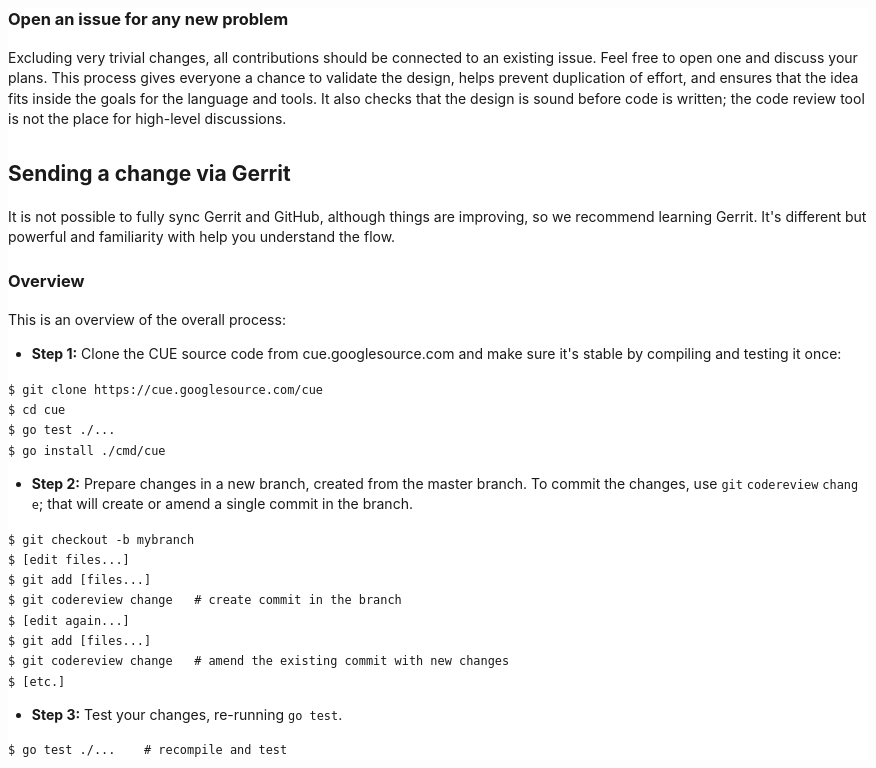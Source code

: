 ### Open an issue for any new problem

Excluding very trivial changes, all contributions should be connected
to an existing issue.
Feel free to open one and discuss your plans.
This process gives everyone a chance to validate the design,
helps prevent duplication of effort,
and ensures that the idea fits inside the goals for the language and tools.
It also checks that the design is sound before code is written;
the code review tool is not the place for high-level discussions.




## Sending a change via Gerrit

It is not possible to fully sync Gerrit and GitHub,
although things are improving,
so we recommend learning Gerrit.
It's different but powerful and familiarity
with help you understand the flow.


### Overview

This is an overview of the overall process:


- **Step 1:** Clone the CUE source code from cue.googlesource.com
and make sure it's stable by compiling and testing it once:
```
$ git clone https://cue.googlesource.com/cue
$ cd cue
$ go test ./...
$ go install ./cmd/cue
```

- **Step 2:** Prepare changes in a new branch, created from the master branch.
To commit the changes, use `git` `codereview` `change`; that
will create or amend a single commit in the branch.
```
$ git checkout -b mybranch
$ [edit files...]
$ git add [files...]
$ git codereview change   # create commit in the branch
$ [edit again...]
$ git add [files...]
$ git codereview change   # amend the existing commit with new changes
$ [etc.]
```

- **Step 3:** Test your changes, re-running `go test`.
```
$ go test ./...    # recompile and test
```
